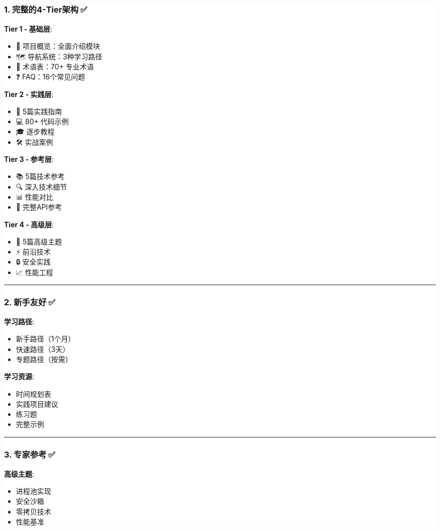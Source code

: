### 1. 完整的4-Tier架构 ✅

**Tier 1 - 基础层**:

- 🎯 项目概览：全面介绍模块
- 🗺️ 导航系统：3种学习路径
- 📖 术语表：70+ 专业术语
- ❓ FAQ：16个常见问题

**Tier 2 - 实践层**:

- 📝 5篇实践指南
- 💻 80+ 代码示例
- 🎓 逐步教程
- 🛠️ 实战案例

**Tier 3 - 参考层**:

- 📚 5篇技术参考
- 🔍 深入技术细节
- 📊 性能对比
- 🔗 完整API参考

**Tier 4 - 高级层**:

- 🚀 5篇高级主题
- ⚡ 前沿技术
- 🔒 安全实践
- 📈 性能工程

---

### 2. 新手友好 ✅

**学习路径**:

- 新手路径（1个月）
- 快速路径（3天）
- 专题路径（按需）

**学习资源**:

- 时间规划表
- 实践项目建议
- 练习题
- 完整示例

---

### 3. 专家参考 ✅

**高级主题**:

- 进程池实现
- 安全沙箱
- 零拷贝技术
- 性能基准
